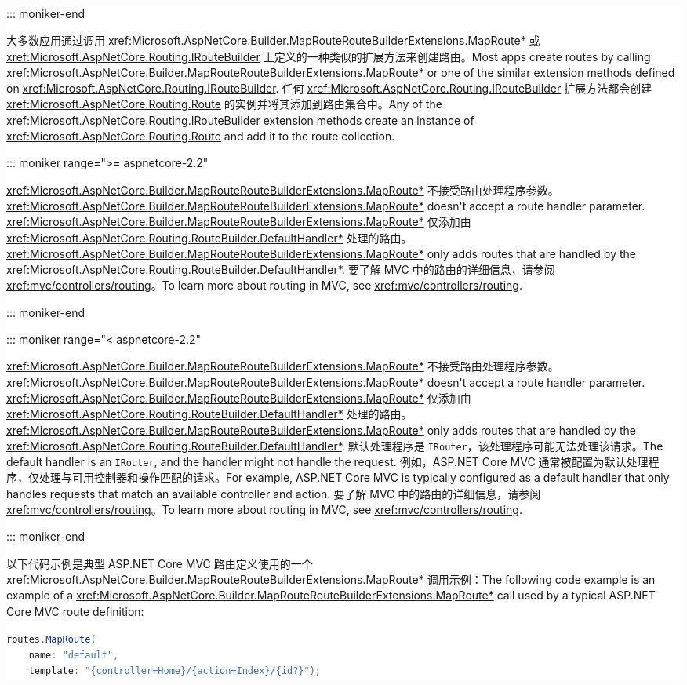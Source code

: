 ::: moniker-end

<span data-ttu-id="8190e-308">大多数应用通过调用 <xref:Microsoft.AspNetCore.Builder.MapRouteRouteBuilderExtensions.MapRoute*> 或 <xref:Microsoft.AspNetCore.Routing.IRouteBuilder> 上定义的一种类似的扩展方法来创建路由。</span><span class="sxs-lookup"><span data-stu-id="8190e-308">Most apps create routes by calling <xref:Microsoft.AspNetCore.Builder.MapRouteRouteBuilderExtensions.MapRoute*> or one of the similar extension methods defined on <xref:Microsoft.AspNetCore.Routing.IRouteBuilder>.</span></span> <span data-ttu-id="8190e-309">任何 <xref:Microsoft.AspNetCore.Routing.IRouteBuilder> 扩展方法都会创建 <xref:Microsoft.AspNetCore.Routing.Route> 的实例并将其添加到路由集合中。</span><span class="sxs-lookup"><span data-stu-id="8190e-309">Any of the <xref:Microsoft.AspNetCore.Routing.IRouteBuilder> extension methods create an instance of <xref:Microsoft.AspNetCore.Routing.Route> and add it to the route collection.</span></span>

::: moniker range=">= aspnetcore-2.2"

<span data-ttu-id="8190e-310"><xref:Microsoft.AspNetCore.Builder.MapRouteRouteBuilderExtensions.MapRoute*> 不接受路由处理程序参数。</span><span class="sxs-lookup"><span data-stu-id="8190e-310"><xref:Microsoft.AspNetCore.Builder.MapRouteRouteBuilderExtensions.MapRoute*> doesn't accept a route handler parameter.</span></span> <span data-ttu-id="8190e-311"><xref:Microsoft.AspNetCore.Builder.MapRouteRouteBuilderExtensions.MapRoute*> 仅添加由 <xref:Microsoft.AspNetCore.Routing.RouteBuilder.DefaultHandler*> 处理的路由。</span><span class="sxs-lookup"><span data-stu-id="8190e-311"><xref:Microsoft.AspNetCore.Builder.MapRouteRouteBuilderExtensions.MapRoute*> only adds routes that are handled by the <xref:Microsoft.AspNetCore.Routing.RouteBuilder.DefaultHandler*>.</span></span> <span data-ttu-id="8190e-312">要了解 MVC 中的路由的详细信息，请参阅 <xref:mvc/controllers/routing>。</span><span class="sxs-lookup"><span data-stu-id="8190e-312">To learn more about routing in MVC, see <xref:mvc/controllers/routing>.</span></span>

::: moniker-end

::: moniker range="< aspnetcore-2.2"

<span data-ttu-id="8190e-313"><xref:Microsoft.AspNetCore.Builder.MapRouteRouteBuilderExtensions.MapRoute*> 不接受路由处理程序参数。</span><span class="sxs-lookup"><span data-stu-id="8190e-313"><xref:Microsoft.AspNetCore.Builder.MapRouteRouteBuilderExtensions.MapRoute*> doesn't accept a route handler parameter.</span></span> <span data-ttu-id="8190e-314"><xref:Microsoft.AspNetCore.Builder.MapRouteRouteBuilderExtensions.MapRoute*> 仅添加由 <xref:Microsoft.AspNetCore.Routing.RouteBuilder.DefaultHandler*> 处理的路由。</span><span class="sxs-lookup"><span data-stu-id="8190e-314"><xref:Microsoft.AspNetCore.Builder.MapRouteRouteBuilderExtensions.MapRoute*> only adds routes that are handled by the <xref:Microsoft.AspNetCore.Routing.RouteBuilder.DefaultHandler*>.</span></span> <span data-ttu-id="8190e-315">默认处理程序是 `IRouter`，该处理程序可能无法处理该请求。</span><span class="sxs-lookup"><span data-stu-id="8190e-315">The default handler is an `IRouter`, and the handler might not handle the request.</span></span> <span data-ttu-id="8190e-316">例如，ASP.NET Core MVC 通常被配置为默认处理程序，仅处理与可用控制器和操作匹配的请求。</span><span class="sxs-lookup"><span data-stu-id="8190e-316">For example, ASP.NET Core MVC is typically configured as a default handler that only handles requests that match an available controller and action.</span></span> <span data-ttu-id="8190e-317">要了解 MVC 中的路由的详细信息，请参阅 <xref:mvc/controllers/routing>。</span><span class="sxs-lookup"><span data-stu-id="8190e-317">To learn more about routing in MVC, see <xref:mvc/controllers/routing>.</span></span>

::: moniker-end

<span data-ttu-id="8190e-318">以下代码示例是典型 ASP.NET Core MVC 路由定义使用的一个 <xref:Microsoft.AspNetCore.Builder.MapRouteRouteBuilderExtensions.MapRoute*> 调用示例：</span><span class="sxs-lookup"><span data-stu-id="8190e-318">The following code example is an example of a <xref:Microsoft.AspNetCore.Builder.MapRouteRouteBuilderExtensions.MapRoute*> call used by a typical ASP.NET Core MVC route definition:</span></span>

```csharp
routes.MapRoute(
    name: "default",
    template: "{controller=Home}/{action=Index}/{id?}");
```
